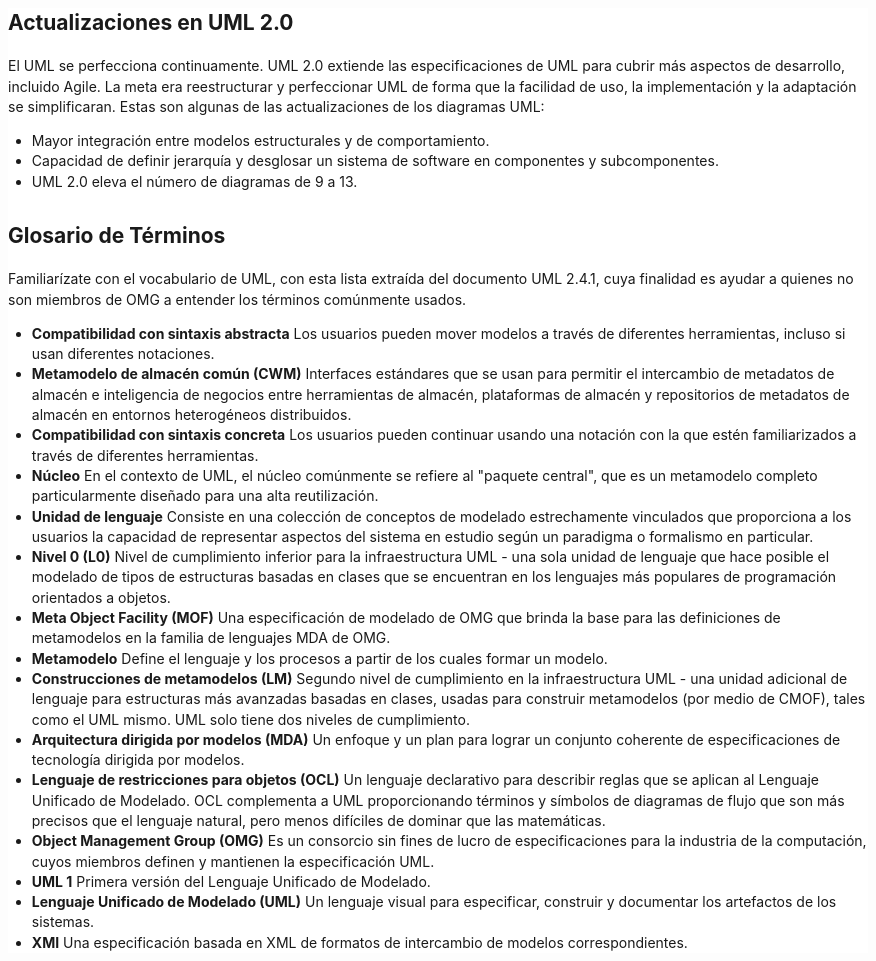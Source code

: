 ## Actualizaciones en UML 2.0

El UML se perfecciona continuamente. UML 2.0 extiende las especificaciones de UML para cubrir más aspectos de desarrollo, incluido Agile. La meta era reestructurar y perfeccionar UML de forma que la facilidad de uso, la implementación y la adaptación se simplificaran. Estas son algunas de las actualizaciones de los diagramas UML:

- Mayor integración entre modelos estructurales y de comportamiento.
- Capacidad de definir jerarquía y desglosar un sistema de software en componentes y subcomponentes.
- UML 2.0 eleva el número de diagramas de 9 a 13.

## Glosario de Términos

Familiarízate con el vocabulario de UML, con esta lista extraída del documento UML 2.4.1, cuya finalidad es ayudar a quienes no son miembros de OMG a entender los términos comúnmente usados.

- **Compatibilidad con sintaxis abstracta** Los usuarios pueden mover modelos a través de diferentes herramientas, incluso si usan diferentes notaciones.
- **Metamodelo de almacén común (CWM)** Interfaces estándares que se usan para permitir el intercambio de metadatos de almacén e inteligencia de negocios entre herramientas de almacén, plataformas de almacén y repositorios de metadatos de almacén en entornos heterogéneos distribuidos.
- **Compatibilidad con sintaxis concreta** Los usuarios pueden continuar usando una notación con la que estén familiarizados a través de diferentes herramientas.
- **Núcleo** En el contexto de UML, el núcleo comúnmente se refiere al "paquete central", que es un metamodelo completo particularmente diseñado para una alta reutilización.
- **Unidad de lenguaje** Consiste en una colección de conceptos de modelado estrechamente vinculados que proporciona a los usuarios la capacidad de representar aspectos del sistema en estudio según un paradigma o formalismo en particular.
- **Nivel 0 (L0)** Nivel de cumplimiento inferior para la infraestructura UML - una sola unidad de lenguaje que hace posible el modelado de tipos de estructuras basadas en clases que se encuentran en los lenguajes más populares de programación orientados a objetos.
- **Meta Object Facility (MOF)** Una especificación de modelado de OMG que brinda la base para las definiciones de metamodelos en la familia de lenguajes MDA de OMG.
- **Metamodelo** Define el lenguaje y los procesos a partir de los cuales formar un modelo.
- **Construcciones de metamodelos (LM)** Segundo nivel de cumplimiento en la infraestructura UML - una unidad adicional de lenguaje para estructuras más avanzadas basadas en clases, usadas para construir metamodelos (por medio de CMOF), tales como el UML mismo. UML solo tiene dos niveles de cumplimiento.
- **Arquitectura dirigida por modelos (MDA)** Un enfoque y un plan para lograr un conjunto coherente de especificaciones de tecnología dirigida por modelos.
- **Lenguaje de restricciones para objetos (OCL)** Un lenguaje declarativo para describir reglas que se aplican al Lenguaje Unificado de Modelado. OCL complementa a UML proporcionando términos y símbolos de diagramas de flujo que son más precisos que el lenguaje natural, pero menos difíciles de dominar que las matemáticas.
- **Object Management Group (OMG)** Es un consorcio sin fines de lucro de especificaciones para la industria de la computación, cuyos miembros definen y mantienen la especificación UML.
- **UML 1** Primera versión del Lenguaje Unificado de Modelado.
- **Lenguaje Unificado de Modelado (UML)** Un lenguaje visual para especificar, construir y documentar los artefactos de los sistemas.
- **XMI** Una especificación basada en XML de formatos de intercambio de modelos correspondientes.
